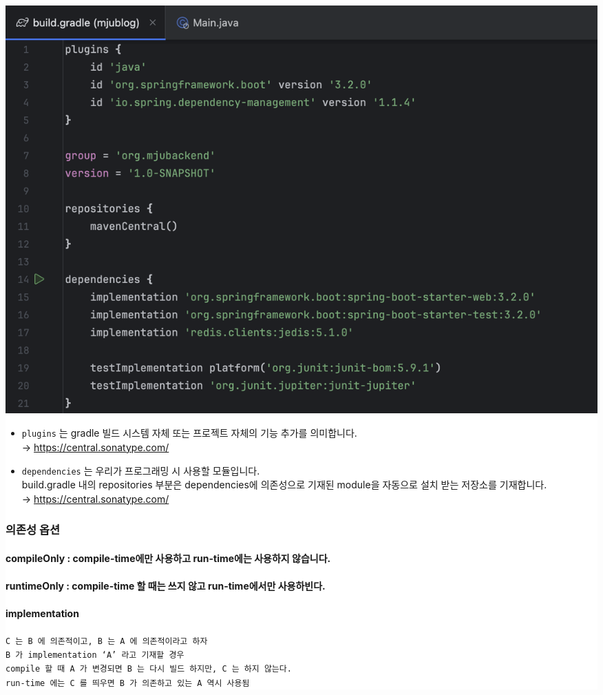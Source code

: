 ![sprintboot_2](/asset/img/sprintboot_2.png)

* `plugins` 는 gradle 빌드 시스템 자체 또는 프로젝트 자체의 기능 추가를 의미합니다. <br>
&rarr; https://central.sonatype.com/ <br>

* `dependencies` 는 우리가 프로그래밍 시 사용할 모듈입니다. <br>
build.gradle 내의 repositories 부분은 dependencies에 의존성으로 기재된 module을 자동으로 설치 받는 저장소를 기재합니다. <br>
&rarr; https://central.sonatype.com/

### 의존성 옵션

#### compileOnly : compile-time에만 사용하고 run-time에는 사용하지 않습니다.

#### runtimeOnly : compile-time 할 때는 쓰지 않고 run-time에서만 사용하빈다.

#### implementation
    C 는 B 에 의존적이고, B 는 A 에 의존적이라고 하자
    B 가 implementation ‘A’ 라고 기재할 경우
    compile 할 때 A 가 변경되면 B 는 다시 빌드 하지만, C 는 하지 않는다.
    run-time 에는 C 를 띄우면 B 가 의존하고 있는 A 역시 사용됨
